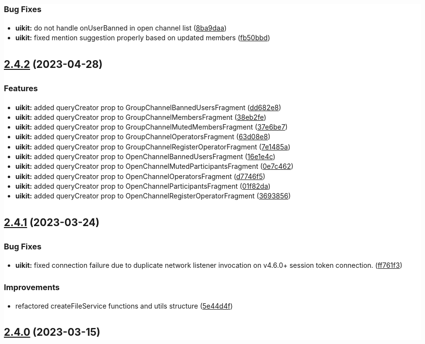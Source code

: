 ### Bug Fixes

- **uikit:** do not handle onUserBanned in open channel list ([8ba9daa](https://github.com/sendbird/sendbird-uikit-react-native/commit/8ba9daaa2f56076d00761f684c890292d5ced03e))
- **uikit:** fixed mention suggestion properly based on updated members ([fb50bbd](https://github.com/sendbird/sendbird-uikit-react-native/commit/fb50bbd8eb7f398b64026430484b7caaac0df347))

## [2.4.2](https://github.com/sendbird/sendbird-uikit-react-native/compare/v2.4.1...v2.4.2) (2023-04-28)

### Features

- **uikit:** added queryCreator prop to GroupChannelBannedUsersFragment ([dd682e8](https://github.com/sendbird/sendbird-uikit-react-native/commit/dd682e842a3ec2204db264a69fc2fdc4443a7312))
- **uikit:** added queryCreator prop to GroupChannelMembersFragment ([38eb2fe](https://github.com/sendbird/sendbird-uikit-react-native/commit/38eb2fe9e477613d061c0fa095c10194b8841a3c))
- **uikit:** added queryCreator prop to GroupChannelMutedMembersFragment ([37e6be7](https://github.com/sendbird/sendbird-uikit-react-native/commit/37e6be7de491f25758d9cc485525982b64be2306))
- **uikit:** added queryCreator prop to GroupChannelOperatorsFragment ([63d08e8](https://github.com/sendbird/sendbird-uikit-react-native/commit/63d08e80245ecdd0d2f5237e38eb222cce88ce2b))
- **uikit:** added queryCreator prop to GroupChannelRegisterOperatorFragment ([7e1485a](https://github.com/sendbird/sendbird-uikit-react-native/commit/7e1485aeda758ac62e4c3c746f7f1802fe505b3c))
- **uikit:** added queryCreator prop to OpenChannelBannedUsersFragment ([16e1e4c](https://github.com/sendbird/sendbird-uikit-react-native/commit/16e1e4cb7128a0dd5d2b33768c121ec3ad52b39d))
- **uikit:** added queryCreator prop to OpenChannelMutedParticipantsFragment ([0e7c462](https://github.com/sendbird/sendbird-uikit-react-native/commit/0e7c462b9976a382d27e476fac1f4b32ae0ef2ef))
- **uikit:** added queryCreator prop to OpenChannelOperatorsFragment ([d7746f5](https://github.com/sendbird/sendbird-uikit-react-native/commit/d7746f5869a95e809339bf6df200a4d4256f70b9))
- **uikit:** added queryCreator prop to OpenChannelParticipantsFragment ([01f82da](https://github.com/sendbird/sendbird-uikit-react-native/commit/01f82da1694475aff3cbbb56faa1a11a15e69de3))
- **uikit:** added queryCreator prop to OpenChannelRegisterOperatorFragment ([3693856](https://github.com/sendbird/sendbird-uikit-react-native/commit/369385611d7c6cf90cb1a0c62bba650b1640a724))

## [2.4.1](https://github.com/sendbird/sendbird-uikit-react-native/compare/v2.4.0...v2.4.1) (2023-03-24)

### Bug Fixes

- **uikit:** fixed connection failure due to duplicate network listener invocation on v4.6.0+ session token connection. ([ff761f3](https://github.com/sendbird/sendbird-uikit-react-native/commit/ff761f3414bb6018813561c0014ff95388827097))

### Improvements

- refactored createFileService functions and utils structure ([5e44d4f](https://github.com/sendbird/sendbird-uikit-react-native/commit/5e44d4f7a989df54f103efc67f7d18c28405426c))

## [2.4.0](https://github.com/sendbird/sendbird-uikit-react-native/compare/v2.3.0...v2.4.0) (2023-03-15)

